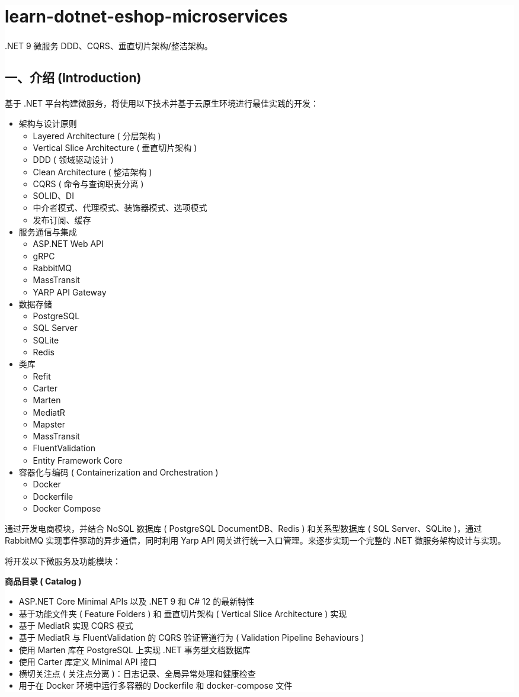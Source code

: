 # learn-dotnet-eshop-microservices

.NET 9 微服务 DDD、CQRS、垂直切片架构/整洁架构。

## 一、介绍 (Introduction)

基于 .NET 平台构建微服务，将使用以下技术并基于云原生环境进行最佳实践的开发：

- 架构与设计原则
	- Layered Architecture ( 分层架构 )
	- Vertical Slice Architecture ( 垂直切片架构 )
	- DDD ( 领域驱动设计 )
	- Clean Architecture ( 整洁架构 )
	- CQRS ( 命令与查询职责分离 )
	- SOLID、DI
	- 中介者模式、代理模式、装饰器模式、选项模式
	- 发布订阅、缓存
- 服务通信与集成
	- ASP.NET Web API
	- gRPC
	- RabbitMQ
	- MassTransit
	- YARP API Gateway
- 数据存储
	- PostgreSQL
	- SQL Server
	- SQLite
	- Redis
- 类库
	- Refit
	- Carter
	- Marten
	- MediatR
	- Mapster
	- MassTransit
	- FluentValidation
	- Entity Framework Core
- 容器化与编码 ( Containerization and Orchestration )
	- Docker
	- Dockerfile
	- Docker Compose

通过开发电商模块，并结合 NoSQL 数据库 ( PostgreSQL DocumentDB、Redis ) 和关系型数据库 ( SQL Server、SQLite )，通过 RabbitMQ 实现事件驱动的异步通信，同时利用 Yarp API 网关进行统一入口管理。来逐步实现一个完整的 .NET 微服务架构设计与实现。

将开发以下微服务及功能模块：

**商品目录 ( Catalog )**
- ASP.NET Core Minimal APIs 以及 .NET 9 和 C# 12 的最新特性
- 基于功能文件夹 ( Feature Folders ) 和 垂直切片架构 ( Vertical Slice Architecture ) 实现
- 基于 MediatR 实现 CQRS 模式
- 基于 MediatR 与 FluentValidation 的 CQRS 验证管道行为 ( Validation Pipeline Behaviours )
- 使用 Marten 库在 PostgreSQL 上实现 .NET 事务型文档数据库
- 使用 Carter 库定义 Minimal API 接口
- 横切关注点 ( 关注点分离 )：日志记录、全局异常处理和健康检查
- 用于在 Docker 环境中运行多容器的 Dockerfile 和 docker-compose 文件
